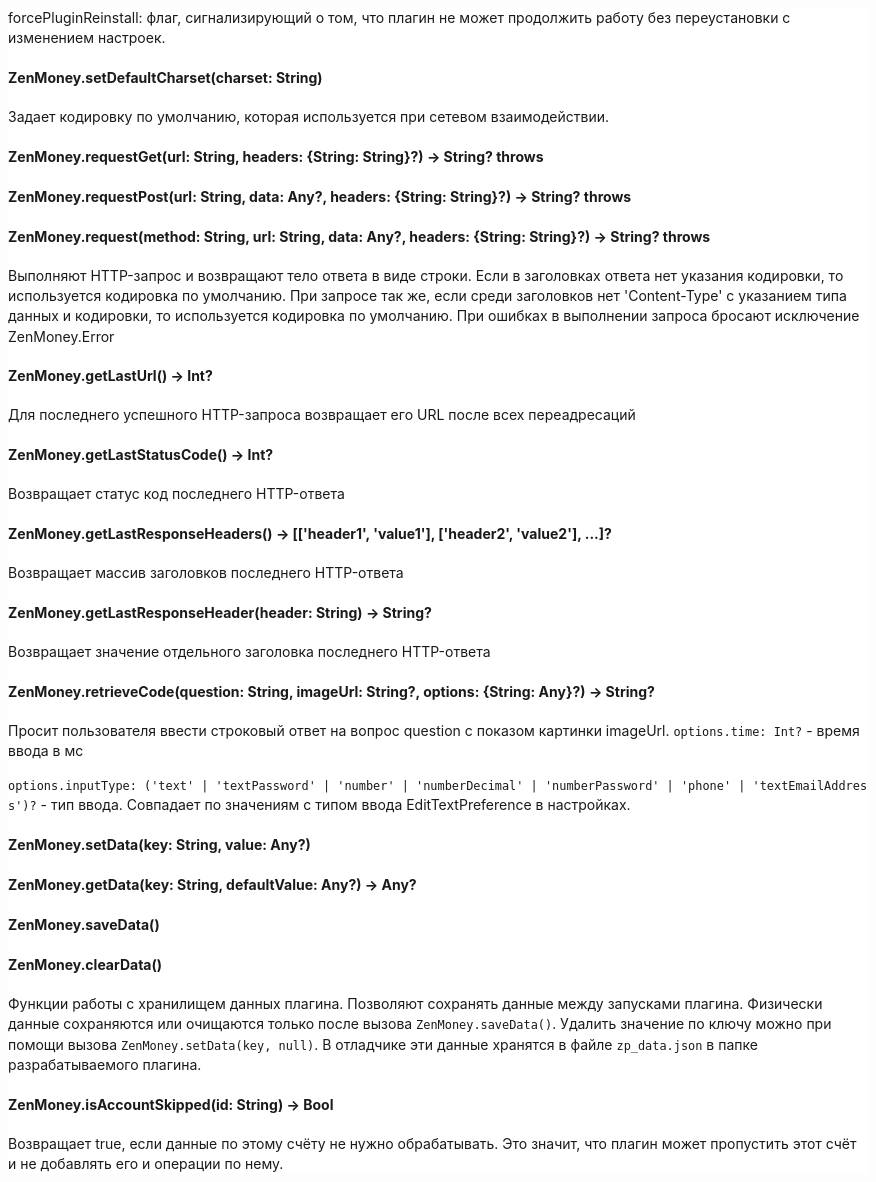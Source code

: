 forcePluginReinstall: флаг, сигнализирующий о том, что плагин не может продолжить работу без переустановки с изменением настроек.

#### ZenMoney.setDefaultCharset(charset: String) 
Задает кодировку по умолчанию, которая используется при сетевом взаимодействии.

#### ZenMoney.requestGet(url: String, headers: {String: String}?) -> String? throws
#### ZenMoney.requestPost(url: String, data: Any?, headers: {String: String}?) -> String? throws
#### ZenMoney.request(method: String, url: String, data: Any?, headers: {String: String}?) -> String? throws

Выполняют HTTP-запрос и возвращают тело ответа в виде строки. Если в заголовках ответа нет указания кодировки, то используется кодировка по умолчанию. При запросе так же, если среди заголовков нет 'Content-Type' с указанием типа данных и кодировки, то используется кодировка по умолчанию.
При ошибках в выполнении запроса бросают исключение ZenMoney.Error

#### ZenMoney.getLastUrl() -> Int?
Для последнего успешного HTTP-запроса возвращает его URL после всех переадресаций 
#### ZenMoney.getLastStatusCode() -> Int?
Возвращает статус код последнего HTTP-ответа
#### ZenMoney.getLastResponseHeaders() -> [['header1', 'value1'], ['header2', 'value2'], ...]?
Возвращает массив заголовков последнего HTTP-ответа
#### ZenMoney.getLastResponseHeader(header: String) -> String?
Возвращает значение отдельного заголовка последнего HTTP-ответа

#### ZenMoney.retrieveCode(question: String, imageUrl: String?, options: {String: Any}?) -> String?
Просит пользователя ввести строковый ответ на вопрос question с показом картинки imageUrl.
`options.time: Int?` - время ввода в мс

`options.inputType: ('text' | 'textPassword' | 'number' | 'numberDecimal' | 'numberPassword' | 'phone' | 'textEmailAddress')?` - тип ввода. Совпадает по значениям с типом ввода EditTextPreference в настройках.

#### ZenMoney.setData(key: String, value: Any?)
#### ZenMoney.getData(key: String, defaultValue: Any?) -> Any?
#### ZenMoney.saveData()
#### ZenMoney.clearData()
Функции работы с хранилищем данных плагина. Позволяют сохранять данные между запусками плагина. Физически данные сохраняются или очищаются только после вызова `ZenMoney.saveData()`. Удалить значение по ключу можно при помощи вызова `ZenMoney.setData(key, null)`. В отладчике эти данные хранятся в файле `zp_data.json` в папке разрабатываемого плагина.

#### ZenMoney.isAccountSkipped(id: String) -> Bool
Возвращает true, если данные по этому счёту не нужно обрабатывать. Это значит, что плагин может пропустить этот счёт и не добавлять его и операции по нему.
